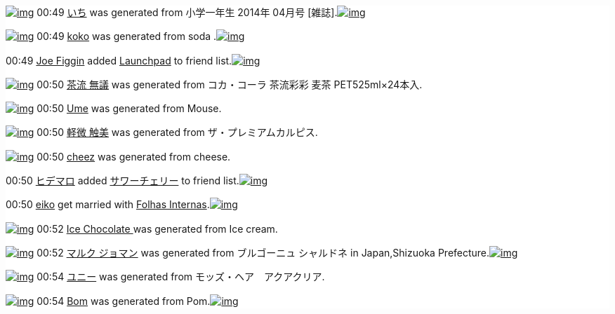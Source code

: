 [![img](http://www.deviantsart.com/13gk40i.png)](http://www.barcodekanojo.com/kanojo/2936826/%E3%81%84%E3%81%A1) 00:49 [いち](http://www.barcodekanojo.com/kanojo/2936826/%E3%81%84%E3%81%A1) was generated from 小学一年生 2014年 04月号 [雑誌].[![img](http://www.deviantsart.com/1d7h1a8.jpeg)](http://www.barcodekanojo.com/product_images/barcode/5587669/1400514527/50x50x,PE5,PB0,P8F,PE5,PAD,PA6,PE4,PB8,P80,PE5,PB9,PB4,PE7,P94,P9F,P202014,PE5,PB9,PB4,P2004,PE6,P9C,P88,PE5,P8F,PB7,P20,P5B,PE9,P9B,P91,PE8,PAA,P8C,P5D.jpg,qw=88,ah=88.pagespeed.ic.Qbn4Zo6V8C.jpg)

[![img](http://www.deviantsart.com/1b995ps.png)](http://www.barcodekanojo.com/kanojo/2936827/koko) 00:49 [koko](http://www.barcodekanojo.com/kanojo/2936827/koko) was generated from soda .[![img](http://www.deviantsart.com/dds4p6.jpeg)](http://www.barcodekanojo.com/product_images/barcode/4515414/1360815302/50x50xcola.jpg,qw=88,ah=88.pagespeed.ic.P9rqJpKa-A.jpg)

00:49 [Joe Figgin](http://www.barcodekanojo.com/user/456596/Joe%20Figgin) added [Launchpad](http://www.barcodekanojo.com/kanojo/2548341/Launchpad) to friend list.[![img](http://www.deviantsart.com/qcl77j.png)](http://www.barcodekanojo.com/kanojo/2548341/Launchpad)

[![img](http://www.deviantsart.com/1817ljj.png)](http://www.barcodekanojo.com/kanojo/2936828/%E8%8C%B6%E6%B5%81%20%E7%84%A1%E8%AD%B0) 00:50 [茶流 無議](http://www.barcodekanojo.com/kanojo/2936828/%E8%8C%B6%E6%B5%81%20%E7%84%A1%E8%AD%B0) was generated from コカ・コーラ 茶流彩彩 麦茶 PET525ml×24本入.

[![img](http://www.deviantsart.com/2k0k32k.png)](http://www.barcodekanojo.com/kanojo/2936829/Ume) 00:50 [Ume](http://www.barcodekanojo.com/kanojo/2936829/Ume) was generated from Mouse.

[![img](http://www.deviantsart.com/3sk64j7.png)](http://www.barcodekanojo.com/kanojo/2936830/%E8%BB%BD%E5%BE%AE%20%E8%A7%A6%E7%BE%8E) 00:50 [軽微 触美](http://www.barcodekanojo.com/kanojo/2936830/%E8%BB%BD%E5%BE%AE%20%E8%A7%A6%E7%BE%8E) was generated from ザ・プレミアムカルピス.

[![img](http://www.deviantsart.com/1546frk.png)](http://www.barcodekanojo.com/kanojo/2936831/cheez) 00:50 [cheez](http://www.barcodekanojo.com/kanojo/2936831/cheez) was generated from cheese.

00:50 [ヒデマロ](http://www.barcodekanojo.com/user/348970/%E3%83%92%E3%83%87%E3%83%9E%E3%83%AD) added [サワーチェリー](http://www.barcodekanojo.com/kanojo/2345508/%E3%82%B5%E3%83%AF%E3%83%BC%E3%83%81%E3%82%A7%E3%83%AA%E3%83%BC) to friend list.[![img](http://www.deviantsart.com/3tniuoi.png)](http://www.barcodekanojo.com/kanojo/2345508/%E3%82%B5%E3%83%AF%E3%83%BC%E3%83%81%E3%82%A7%E3%83%AA%E3%83%BC)

00:50 [eiko](http://www.barcodekanojo.com/user/418386/eiko) get married with [Folhas Internas](http://www.barcodekanojo.com/kanojo/2936815/Folhas%20Internas).[![img](http://www.deviantsart.com/4k1grv.png)](http://www.barcodekanojo.com/kanojo/2936815/Folhas%20Internas)

[![img](http://www.deviantsart.com/39r4l3q.png)](http://www.barcodekanojo.com/kanojo/2936832/Ice%20Chocolate%20) 00:52 [Ice Chocolate ](http://www.barcodekanojo.com/kanojo/2936832/Ice%20Chocolate%20) was generated from Ice cream.

[![img](http://www.deviantsart.com/20mg9i.png)](http://www.barcodekanojo.com/kanojo/2936833/%E3%83%9E%E3%83%AB%E3%82%AF%20%E3%82%B8%E3%83%A7%E3%83%9E%E3%83%B3) 00:52 [マルク ジョマン](http://www.barcodekanojo.com/kanojo/2936833/%E3%83%9E%E3%83%AB%E3%82%AF%20%E3%82%B8%E3%83%A7%E3%83%9E%E3%83%B3) was generated from ブルゴーニュ シャルドネ in Japan,Shizuoka Prefecture.[![img](http://www.deviantsart.com/3b0b9ks.jpeg)](http://www.barcodekanojo.com/product_images/barcode/5587678/1400514711/50x50x,PE3,P83,P96,PE3,P83,PAB,PE3,P82,PB4,PE3,P83,PBC,PE3,P83,P8B,PE3,P83,PA5,P20,PE3,P82,PB7,PE3,P83,PA3,PE3,P83,PAB,PE3,P83,P89,PE3,P83,P8D.jpg,qw=88,ah=88.pagespeed.ic.D2v2UX9tc0.jpg)

[![img](http://www.deviantsart.com/376gbkf.png)](http://www.barcodekanojo.com/kanojo/2936834/%E3%83%A6%E3%83%8B%E3%83%BC) 00:54 [ユニー](http://www.barcodekanojo.com/kanojo/2936834/%E3%83%A6%E3%83%8B%E3%83%BC) was generated from モッズ・ヘア　アクアクリア.

[![img](http://www.deviantsart.com/dolh9q.png)](http://www.barcodekanojo.com/kanojo/2936835/Bom) 00:54 [Bom](http://www.barcodekanojo.com/kanojo/2936835/Bom) was generated from Pom.[![img](http://www.deviantsart.com/3el01q3.jpeg)](http://www.barcodekanojo.com/product_images/barcode/5587680/1400514829/50x50xPom.jpg,qw=88,ah=88.pagespeed.ic.9C5BJe4jmh.jpg)
